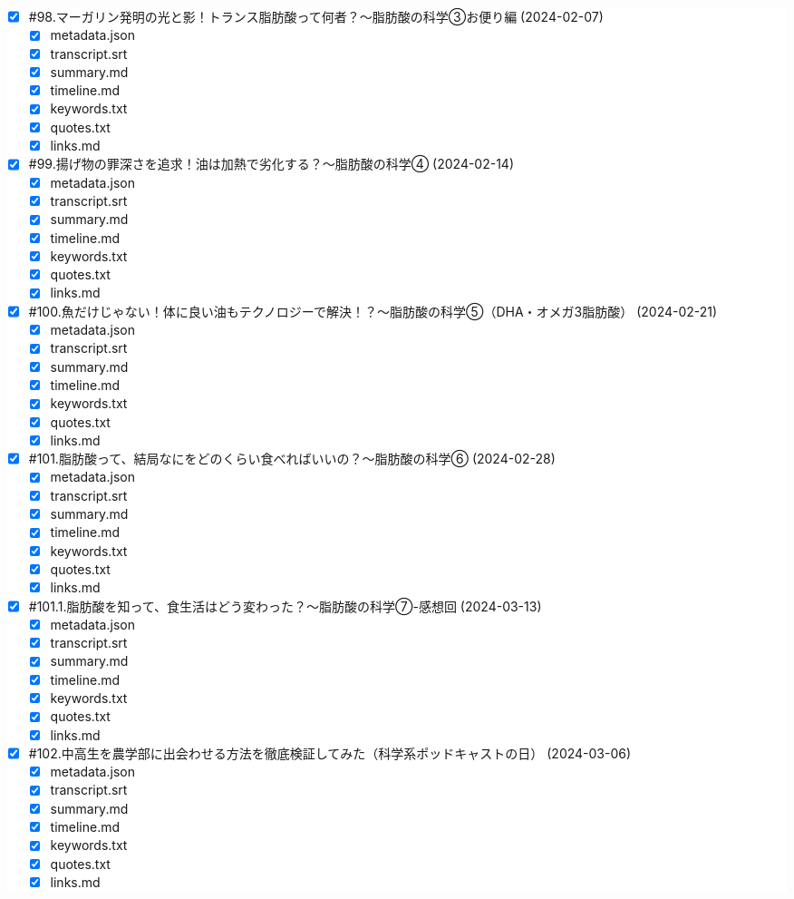 - [x] #98.マーガリン発明の光と影！トランス脂肪酸って何者？〜脂肪酸の科学③お便り編 (2024-02-07)
  - [x] metadata.json
  - [x] transcript.srt
  - [x] summary.md
  - [x] timeline.md
  - [x] keywords.txt
  - [x] quotes.txt
  - [x] links.md

- [x] #99.揚げ物の罪深さを追求！油は加熱で劣化する？〜脂肪酸の科学④ (2024-02-14)
  - [x] metadata.json
  - [x] transcript.srt
  - [x] summary.md
  - [x] timeline.md
  - [x] keywords.txt
  - [x] quotes.txt
  - [x] links.md

- [x] #100.魚だけじゃない！体に良い油もテクノロジーで解決！？〜脂肪酸の科学⑤（DHA・オメガ3脂肪酸） (2024-02-21)
  - [x] metadata.json
  - [x] transcript.srt
  - [x] summary.md
  - [x] timeline.md
  - [x] keywords.txt
  - [x] quotes.txt
  - [x] links.md

- [x] #101.脂肪酸って、結局なにをどのくらい食べればいいの？〜脂肪酸の科学⑥ (2024-02-28)
  - [x] metadata.json
  - [x] transcript.srt
  - [x] summary.md
  - [x] timeline.md
  - [x] keywords.txt
  - [x] quotes.txt
  - [x] links.md

- [x] #101.1.脂肪酸を知って、食生活はどう変わった？〜脂肪酸の科学⑦-感想回 (2024-03-13)
  - [x] metadata.json
  - [x] transcript.srt
  - [x] summary.md
  - [x] timeline.md
  - [x] keywords.txt
  - [x] quotes.txt
  - [x] links.md

- [x] #102.中高生を農学部に出会わせる方法を徹底検証してみた（科学系ポッドキャストの日） (2024-03-06)
  - [x] metadata.json
  - [x] transcript.srt
  - [x] summary.md
  - [x] timeline.md
  - [x] keywords.txt
  - [x] quotes.txt
  - [x] links.md
